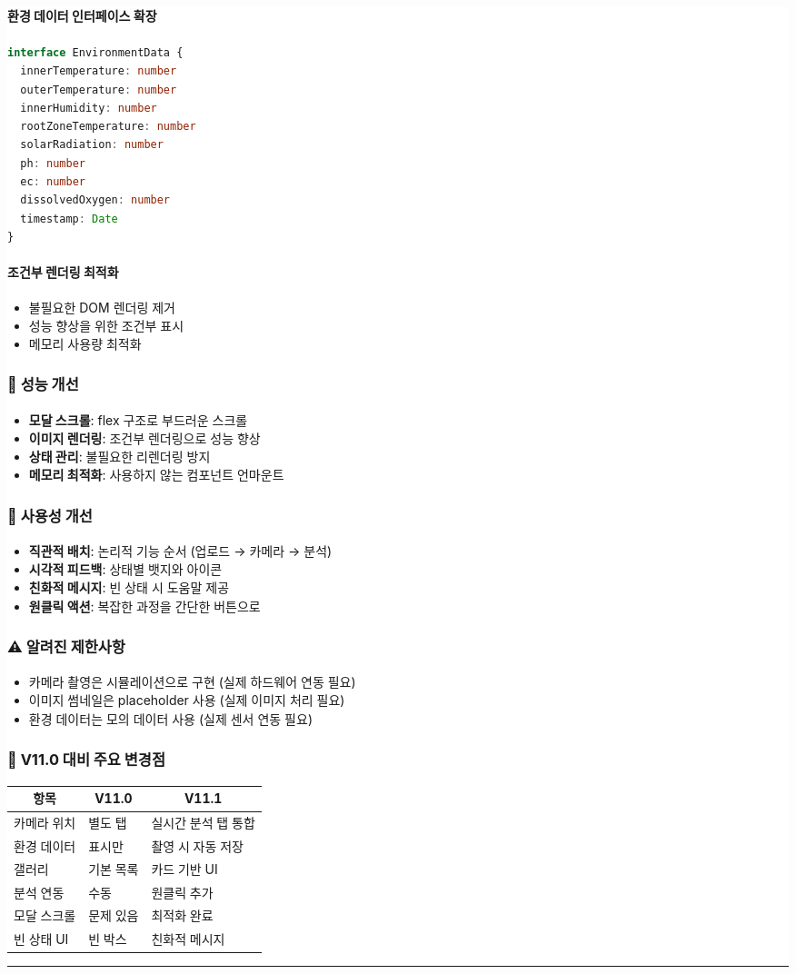 #### 환경 데이터 인터페이스 확장
```typescript
interface EnvironmentData {
  innerTemperature: number
  outerTemperature: number
  innerHumidity: number
  rootZoneTemperature: number
  solarRadiation: number
  ph: number
  ec: number
  dissolvedOxygen: number
  timestamp: Date
}
```

#### 조건부 렌더링 최적화
- 불필요한 DOM 렌더링 제거
- 성능 향상을 위한 조건부 표시
- 메모리 사용량 최적화

### 🚀 **성능 개선**

- **모달 스크롤**: flex 구조로 부드러운 스크롤
- **이미지 렌더링**: 조건부 렌더링으로 성능 향상
- **상태 관리**: 불필요한 리렌더링 방지
- **메모리 최적화**: 사용하지 않는 컴포넌트 언마운트

### 📱 **사용성 개선**

- **직관적 배치**: 논리적 기능 순서 (업로드 → 카메라 → 분석)
- **시각적 피드백**: 상태별 뱃지와 아이콘
- **친화적 메시지**: 빈 상태 시 도움말 제공
- **원클릭 액션**: 복잡한 과정을 간단한 버튼으로

### ⚠️ **알려진 제한사항**

- 카메라 촬영은 시뮬레이션으로 구현 (실제 하드웨어 연동 필요)
- 이미지 썸네일은 placeholder 사용 (실제 이미지 처리 필요)
- 환경 데이터는 모의 데이터 사용 (실제 센서 연동 필요)

### 🔄 **V11.0 대비 주요 변경점**

| 항목 | V11.0 | V11.1 |
|------|-------|-------|
| 카메라 위치 | 별도 탭 | 실시간 분석 탭 통합 |
| 환경 데이터 | 표시만 | 촬영 시 자동 저장 |
| 갤러리 | 기본 목록 | 카드 기반 UI |
| 분석 연동 | 수동 | 원클릭 추가 |
| 모달 스크롤 | 문제 있음 | 최적화 완료 |
| 빈 상태 UI | 빈 박스 | 친화적 메시지 |

---